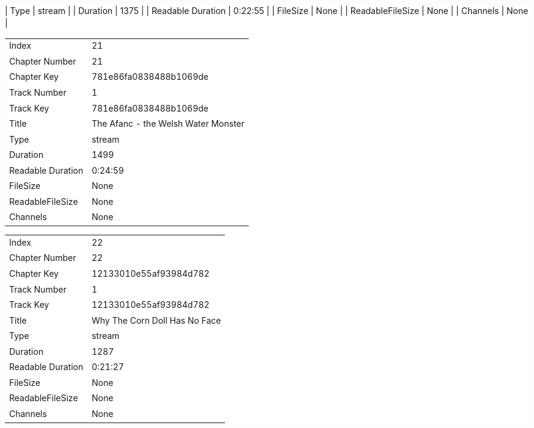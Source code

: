 | Type | stream |
| Duration | 1375 |
| Readable Duration | 0:22:55 |
| FileSize | None |
| ReadableFileSize | None |
| Channels | None |

|  |  |
| - | - |
| Index | 21 |
| Chapter Number | 21 |
| Chapter Key | 781e86fa0838488b1069de |
| Track Number | 1 |
| Track Key | 781e86fa0838488b1069de |
| Title | The Afanc - the Welsh Water Monster |
| Type | stream |
| Duration | 1499 |
| Readable Duration | 0:24:59 |
| FileSize | None |
| ReadableFileSize | None |
| Channels | None |

|  |  |
| - | - |
| Index | 22 |
| Chapter Number | 22 |
| Chapter Key | 12133010e55af93984d782 |
| Track Number | 1 |
| Track Key | 12133010e55af93984d782 |
| Title | Why The Corn Doll Has No Face |
| Type | stream |
| Duration | 1287 |
| Readable Duration | 0:21:27 |
| FileSize | None |
| ReadableFileSize | None |
| Channels | None |
